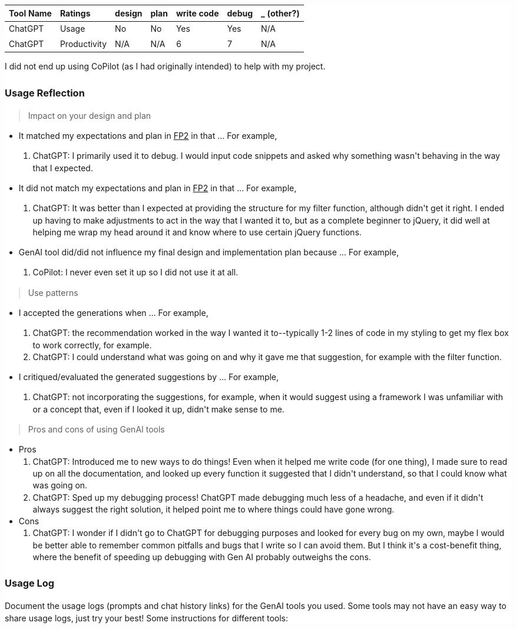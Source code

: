 | Tool Name | Ratings | design | plan | write code | debug | \_ (other?) |
| :---- | :---- | :---- | :---- | :---- | :---- | :---- |
| ChatGPT | Usage | No | No | Yes | Yes | N/A |
| ChatGPT | Productivity | N/A | N/A | 6 | 7 | N/A |

I did not end up using CoPilot (as I had originally intended) to help with my project. 

### Usage Reflection

> Impact on your design and plan 
* It matched my expectations and plan in [FP2](#generative-ai-use-plan) in that …  For example, 
  1. ChatGPT: I primarily used it to debug. I would input code snippets and asked why something wasn't behaving in the way that I expected.

* It did not match my expectations and plan in [FP2](#generative-ai-use-plan) in that …  For example, 
  1. ChatGPT: It was better than I expected at providing the structure for my filter function, although didn't get it right. I ended up having to make adjustments to act in the way that I wanted it to, but as a complete beginner to jQuery, it did well at helping me wrap my head around it and know where to use certain jQuery functions. 
  
* GenAI tool did/did not influence my final design and implementation plan because …  For example, 
  1. CoPilot: I never even set it up so I did not use it at all. 

> Use patterns
* I accepted the generations when …  For example, 
  1. ChatGPT: the recommendation worked in the way I wanted it to--typically 1-2 lines of code in my styling to get my flex box to work correctly, for example.
  2. ChatGPT: I could understand what was going on and why it gave me that suggestion, for example with the filter function. 

* I critiqued/evaluated the generated suggestions by … For example, 
  1. ChatGPT: not incorporating the suggestions, for example, when it would suggest using a framework I was unfamiliar with or a concept that, even if I looked it up, didn't make sense to me. 


> Pros and cons of using GenAI tools
* Pros
  1. ChatGPT: Introduced me to new ways to do things! Even when it helped me write code (for one thing), I made sure to read up on all the documentation, and looked up every function it suggested that I didn't understand, so that I could know what was going on. 
  2. ChatGPT: Sped up my debugging process! ChatGPT made debugging much less of a headache, and even if it didn't always suggest the right solution, it helped point me to where things could have gone wrong. 
* Cons
  1. ChatGPT: I wonder if I didn't go to ChatGPT for debugging purposes and looked for every bug on my own, maybe I would be better able to remember common pitfalls and bugs that I write so I can avoid them. But I think it's a cost-benefit thing, where the benefit of speeding up debugging with Gen AI probably outweighs the cons. 


### Usage Log

Document the usage logs (prompts and chat history links) for the GenAI tools you used. Some tools may not have an easy way to share usage logs, just try your best! Some instructions for different tools:
